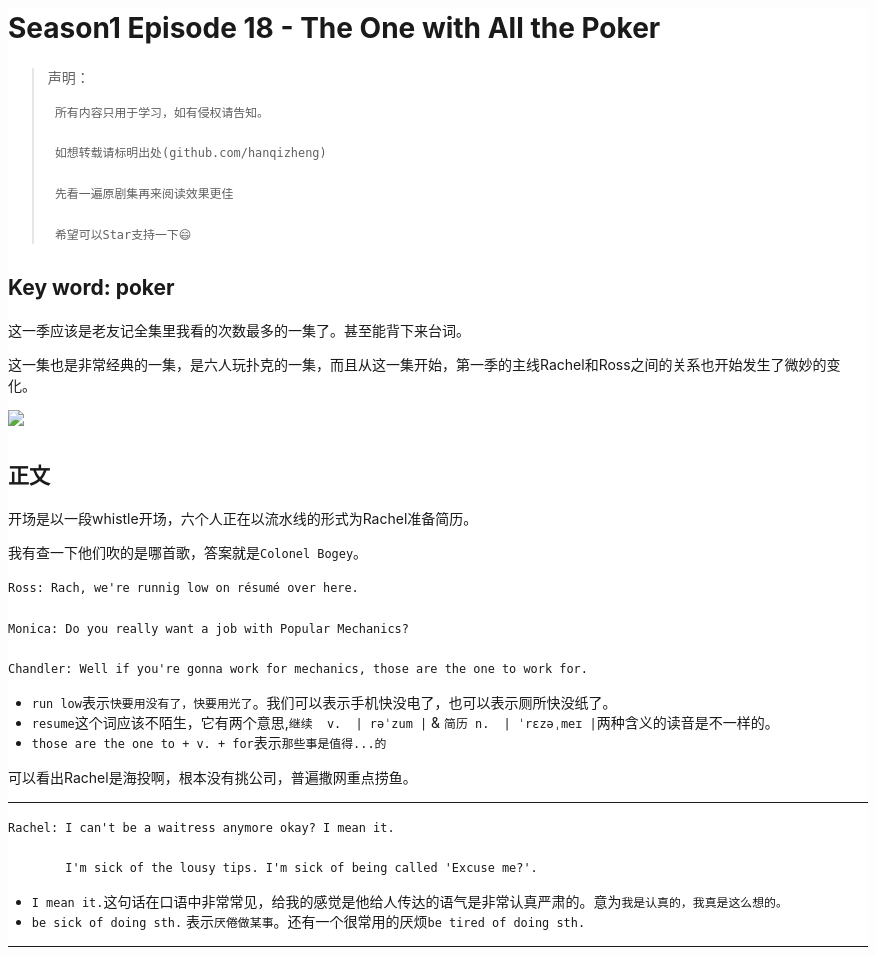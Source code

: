 # Season1 Episode 18 - The One with All the Poker

> 声明：
>       
>      所有内容只用于学习，如有侵权请告知。
>
>      如想转载请标明出处(github.com/hanqizheng)
>      
>      先看一遍原剧集再来阅读效果更佳
> 
>      希望可以Star支持一下😄
>
> 

## Key word: poker

这一季应该是老友记全集里我看的次数最多的一集了。甚至能背下来台词。

这一集也是非常经典的一集，是六人玩扑克的一集，而且从这一集开始，第一季的主线Rachel和Ross之间的关系也开始发生了微妙的变化。

![](./../source/image/season1/episode18/53.44.jpg)

## 正文

开场是以一段whistle开场，六个人正在以流水线的形式为Rachel准备简历。

我有查一下他们吹的是哪首歌，答案就是`Colonel Bogey`。

```
Ross: Rach, we're runnig low on résumé over here.

Monica: Do you really want a job with Popular Mechanics?

Chandler: Well if you're gonna work for mechanics, those are the one to work for.
```
- `run low`表示`快要用没有了，快要用光了`。我们可以表示手机快没电了，也可以表示厕所快没纸了。
- `resume`这个词应该不陌生，它有两个意思,`继续  v.  | rəˈzum |` & `简历 n.  | ˈrɛzəˌmeɪ |`两种含义的读音是不一样的。
- `those are the one to + v. + for`表示`那些事是值得...的`

可以看出Rachel是海投啊，根本没有挑公司，普遍撒网重点捞鱼。

---

```
Rachel: I can't be a waitress anymore okay? I mean it.

        I'm sick of the lousy tips. I'm sick of being called 'Excuse me?'.
```

- `I mean it.`这句话在口语中非常常见，给我的感觉是他给人传达的语气是非常认真严肃的。意为`我是认真的，我真是这么想的。`
- `be sick of doing sth.` 表示`厌倦做某事`。还有一个很常用的厌烦`be tired of doing sth.`

---
